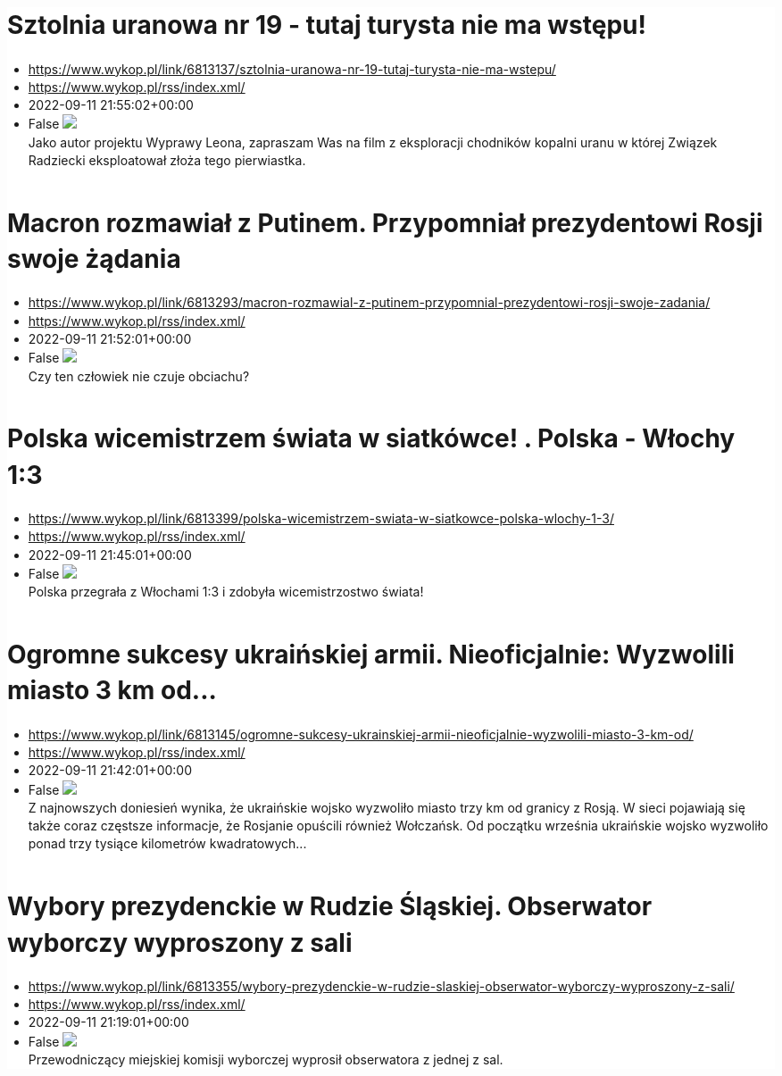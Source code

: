 # Sztolnia uranowa nr 19  - tutaj turysta nie ma wstępu!
 - https://www.wykop.pl/link/6813137/sztolnia-uranowa-nr-19-tutaj-turysta-nie-ma-wstepu/
 - https://www.wykop.pl/rss/index.xml/
 - 2022-09-11 21:55:02+00:00
 - False
<img src="https://www.wykop.pl/cdn/c3397993/link_1662912122P4WgmqqaAskYxIV0Eqtlxq,w104h74.jpg" /><br />
		 Jako autor projektu Wyprawy Leona, zapraszam Was na film z eksploracji chodników kopalni uranu w której Związek Radziecki eksploatował złoża tego pierwiastka.

# Macron rozmawiał z Putinem. Przypomniał prezydentowi Rosji swoje żądania
 - https://www.wykop.pl/link/6813293/macron-rozmawial-z-putinem-przypomnial-prezydentowi-rosji-swoje-zadania/
 - https://www.wykop.pl/rss/index.xml/
 - 2022-09-11 21:52:01+00:00
 - False
<img src="https://www.wykop.pl/cdn/c3397993/link_1662922161Tz12Y9WpjKkdVb1bFAw07M,w104h74.jpg" /><br />
		 Czy ten człowiek nie czuje obciachu?

# Polska wicemistrzem świata w siatkówce! . Polska - Włochy 1:3
 - https://www.wykop.pl/link/6813399/polska-wicemistrzem-swiata-w-siatkowce-polska-wlochy-1-3/
 - https://www.wykop.pl/rss/index.xml/
 - 2022-09-11 21:45:01+00:00
 - False
<img src="https://www.wykop.pl/cdn/c3397993/link_1662929687obGZifmhW8Fun1d7ovptij,w104h74.jpg" /><br />
		 Polska przegrała z Włochami 1:3 i zdobyła wicemistrzostwo świata!

# Ogromne sukcesy ukraińskiej armii. Nieoficjalnie: Wyzwolili miasto 3 km od...
 - https://www.wykop.pl/link/6813145/ogromne-sukcesy-ukrainskiej-armii-nieoficjalnie-wyzwolili-miasto-3-km-od/
 - https://www.wykop.pl/rss/index.xml/
 - 2022-09-11 21:42:01+00:00
 - False
<img src="https://www.wykop.pl/cdn/c3397993/link_1662912372EbdbuAsD72WssuTOssPYsa,w104h74.jpg" /><br />
		 Z najnowszych doniesień wynika, że ukraińskie wojsko wyzwoliło miasto trzy km od granicy z Rosją. W sieci pojawiają się także coraz częstsze informacje, że Rosjanie opuścili również Wołczańsk. Od początku września ukraińskie wojsko wyzwoliło ponad trzy tysiące kilometrów kwadratowych...

# Wybory prezydenckie w Rudzie Śląskiej. Obserwator wyborczy wyproszony z sali
 - https://www.wykop.pl/link/6813355/wybory-prezydenckie-w-rudzie-slaskiej-obserwator-wyborczy-wyproszony-z-sali/
 - https://www.wykop.pl/rss/index.xml/
 - 2022-09-11 21:19:01+00:00
 - False
<img src="https://www.wykop.pl/cdn/c3397993/link_1662927077pIUMXCYuKhVL1xtjFIGkj7,w104h74.jpg" /><br />
		 Przewodniczący miejskiej komisji wyborczej wyprosił obserwatora z jednej z sal.
